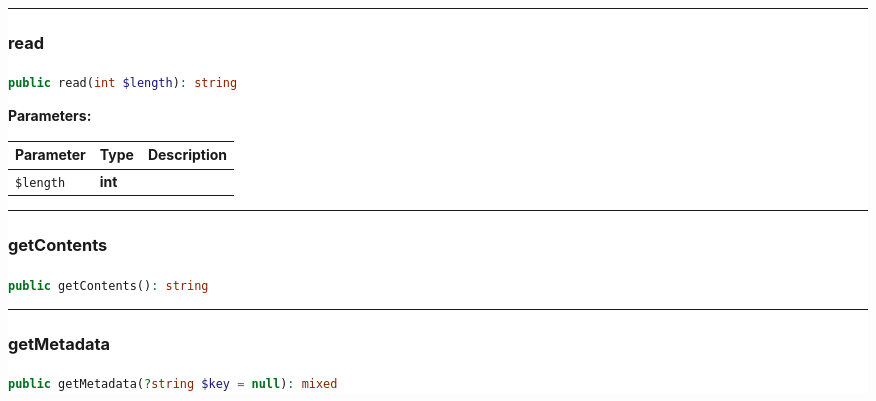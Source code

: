 










***

### read



```php
public read(int $length): string
```








**Parameters:**

| Parameter | Type | Description |
|-----------|------|-------------|
| `$length` | **int** |  |





***

### getContents



```php
public getContents(): string
```












***

### getMetadata



```php
public getMetadata(?string $key = null): mixed
```




